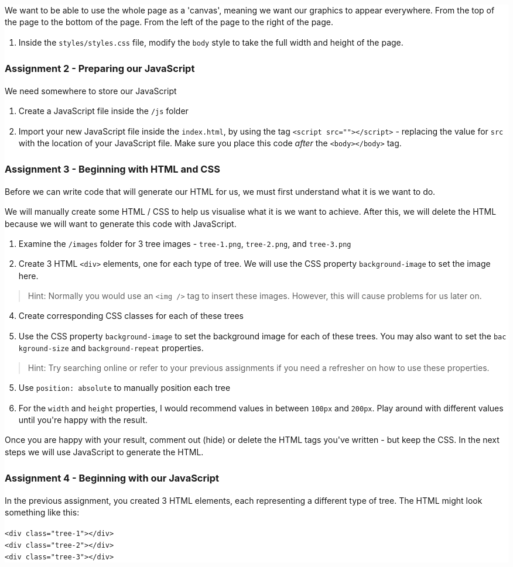 We want to be able to use the whole page as a 'canvas', meaning we want our graphics to appear everywhere. From the top of the page to the bottom of the page. From the left of the page to the right of the page.

1. Inside the `styles/styles.css` file, modify the `body` style to take the full width and height of the page.

### Assignment 2 - Preparing our JavaScript

We need somewhere to store our JavaScript

1. Create a JavaScript file inside the `/js` folder

2. Import your new JavaScript file inside the `index.html`, by using the tag `<script src=""></script>` - replacing the value for `src` with the location of your JavaScript file. Make sure you place this code _after_ the `<body></body>` tag.

### Assignment 3 - Beginning with HTML and CSS

Before we can write code that will generate our HTML for us, we must first understand what it is we want to do.

We will manually create some HTML / CSS to help us visualise what it is we want to achieve. After this, we will delete the HTML because we will want to generate this code with JavaScript.

1. Examine the `/images` folder for 3 tree images - `tree-1.png`, `tree-2.png`, and `tree-3.png`

2. Create 3 HTML `<div>` elements, one for each type of tree. We will use the CSS property `background-image` to set the image here.

> Hint: Normally you would use an `<img />` tag to insert these images. However, this will cause problems for us later on.

4. Create corresponding CSS classes for each of these trees

5. Use the CSS property `background-image` to set the background image for each of these trees. You may also want to set the `background-size` and `background-repeat` properties.

> Hint: Try searching online or refer to your previous assignments if you need a refresher on how to use these properties.

5. Use `position: absolute` to manually position each tree

6. For the `width` and `height` properties, I would recommend values in between `100px` and `200px`. Play around with different values until you're happy with the result.

Once you are happy with your result, comment out (hide) or delete the HTML tags you've written - but keep the CSS. In the next steps we will use JavaScript to generate the HTML.

### Assignment 4 - Beginning with our JavaScript

In the previous assignment, you created 3 HTML elements, each representing a different type of tree. The HTML might look something like this:

```
<div class="tree-1"></div>
<div class="tree-2"></div>
<div class="tree-3"></div>
```
